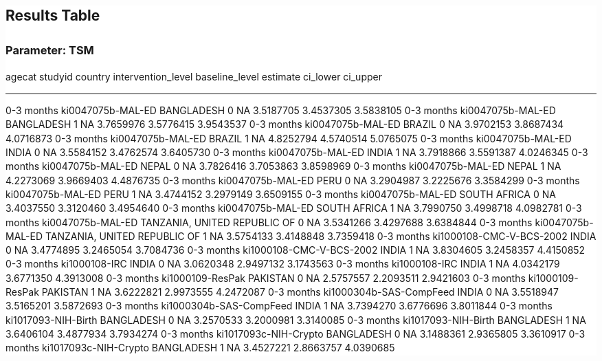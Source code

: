 

## Results Table

### Parameter: TSM


agecat         studyid                    country                        intervention_level   baseline_level     estimate    ci_lower    ci_upper
-------------  -------------------------  -----------------------------  -------------------  ---------------  ----------  ----------  ----------
0-3 months     ki0047075b-MAL-ED          BANGLADESH                     0                    NA                3.5187705   3.4537305   3.5838105
0-3 months     ki0047075b-MAL-ED          BANGLADESH                     1                    NA                3.7659976   3.5776415   3.9543537
0-3 months     ki0047075b-MAL-ED          BRAZIL                         0                    NA                3.9702153   3.8687434   4.0716873
0-3 months     ki0047075b-MAL-ED          BRAZIL                         1                    NA                4.8252794   4.5740514   5.0765075
0-3 months     ki0047075b-MAL-ED          INDIA                          0                    NA                3.5584152   3.4762574   3.6405730
0-3 months     ki0047075b-MAL-ED          INDIA                          1                    NA                3.7918866   3.5591387   4.0246345
0-3 months     ki0047075b-MAL-ED          NEPAL                          0                    NA                3.7826416   3.7053863   3.8598969
0-3 months     ki0047075b-MAL-ED          NEPAL                          1                    NA                4.2273069   3.9669403   4.4876735
0-3 months     ki0047075b-MAL-ED          PERU                           0                    NA                3.2904987   3.2225676   3.3584299
0-3 months     ki0047075b-MAL-ED          PERU                           1                    NA                3.4744152   3.2979149   3.6509155
0-3 months     ki0047075b-MAL-ED          SOUTH AFRICA                   0                    NA                3.4037550   3.3120460   3.4954640
0-3 months     ki0047075b-MAL-ED          SOUTH AFRICA                   1                    NA                3.7990750   3.4998718   4.0982781
0-3 months     ki0047075b-MAL-ED          TANZANIA, UNITED REPUBLIC OF   0                    NA                3.5341266   3.4297688   3.6384844
0-3 months     ki0047075b-MAL-ED          TANZANIA, UNITED REPUBLIC OF   1                    NA                3.5754133   3.4148848   3.7359418
0-3 months     ki1000108-CMC-V-BCS-2002   INDIA                          0                    NA                3.4774895   3.2465054   3.7084736
0-3 months     ki1000108-CMC-V-BCS-2002   INDIA                          1                    NA                3.8304605   3.2458357   4.4150852
0-3 months     ki1000108-IRC              INDIA                          0                    NA                3.0620348   2.9497132   3.1743563
0-3 months     ki1000108-IRC              INDIA                          1                    NA                4.0342179   3.6771350   4.3913008
0-3 months     ki1000109-ResPak           PAKISTAN                       0                    NA                2.5757557   2.2093511   2.9421603
0-3 months     ki1000109-ResPak           PAKISTAN                       1                    NA                3.6222821   2.9973555   4.2472087
0-3 months     ki1000304b-SAS-CompFeed    INDIA                          0                    NA                3.5518947   3.5165201   3.5872693
0-3 months     ki1000304b-SAS-CompFeed    INDIA                          1                    NA                3.7394270   3.6776696   3.8011844
0-3 months     ki1017093-NIH-Birth        BANGLADESH                     0                    NA                3.2570533   3.2000981   3.3140085
0-3 months     ki1017093-NIH-Birth        BANGLADESH                     1                    NA                3.6406104   3.4877934   3.7934274
0-3 months     ki1017093c-NIH-Crypto      BANGLADESH                     0                    NA                3.1488361   2.9365805   3.3610917
0-3 months     ki1017093c-NIH-Crypto      BANGLADESH                     1                    NA                3.4527221   2.8663757   4.0390685